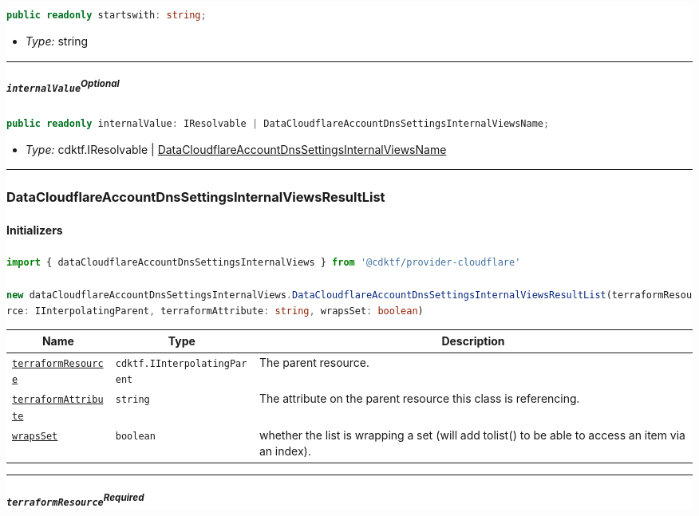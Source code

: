 ```typescript
public readonly startswith: string;
```

- *Type:* string

---

##### `internalValue`<sup>Optional</sup> <a name="internalValue" id="@cdktf/provider-cloudflare.dataCloudflareAccountDnsSettingsInternalViews.DataCloudflareAccountDnsSettingsInternalViewsNameOutputReference.property.internalValue"></a>

```typescript
public readonly internalValue: IResolvable | DataCloudflareAccountDnsSettingsInternalViewsName;
```

- *Type:* cdktf.IResolvable | <a href="#@cdktf/provider-cloudflare.dataCloudflareAccountDnsSettingsInternalViews.DataCloudflareAccountDnsSettingsInternalViewsName">DataCloudflareAccountDnsSettingsInternalViewsName</a>

---


### DataCloudflareAccountDnsSettingsInternalViewsResultList <a name="DataCloudflareAccountDnsSettingsInternalViewsResultList" id="@cdktf/provider-cloudflare.dataCloudflareAccountDnsSettingsInternalViews.DataCloudflareAccountDnsSettingsInternalViewsResultList"></a>

#### Initializers <a name="Initializers" id="@cdktf/provider-cloudflare.dataCloudflareAccountDnsSettingsInternalViews.DataCloudflareAccountDnsSettingsInternalViewsResultList.Initializer"></a>

```typescript
import { dataCloudflareAccountDnsSettingsInternalViews } from '@cdktf/provider-cloudflare'

new dataCloudflareAccountDnsSettingsInternalViews.DataCloudflareAccountDnsSettingsInternalViewsResultList(terraformResource: IInterpolatingParent, terraformAttribute: string, wrapsSet: boolean)
```

| **Name** | **Type** | **Description** |
| --- | --- | --- |
| <code><a href="#@cdktf/provider-cloudflare.dataCloudflareAccountDnsSettingsInternalViews.DataCloudflareAccountDnsSettingsInternalViewsResultList.Initializer.parameter.terraformResource">terraformResource</a></code> | <code>cdktf.IInterpolatingParent</code> | The parent resource. |
| <code><a href="#@cdktf/provider-cloudflare.dataCloudflareAccountDnsSettingsInternalViews.DataCloudflareAccountDnsSettingsInternalViewsResultList.Initializer.parameter.terraformAttribute">terraformAttribute</a></code> | <code>string</code> | The attribute on the parent resource this class is referencing. |
| <code><a href="#@cdktf/provider-cloudflare.dataCloudflareAccountDnsSettingsInternalViews.DataCloudflareAccountDnsSettingsInternalViewsResultList.Initializer.parameter.wrapsSet">wrapsSet</a></code> | <code>boolean</code> | whether the list is wrapping a set (will add tolist() to be able to access an item via an index). |

---

##### `terraformResource`<sup>Required</sup> <a name="terraformResource" id="@cdktf/provider-cloudflare.dataCloudflareAccountDnsSettingsInternalViews.DataCloudflareAccountDnsSettingsInternalViewsResultList.Initializer.parameter.terraformResource"></a>

